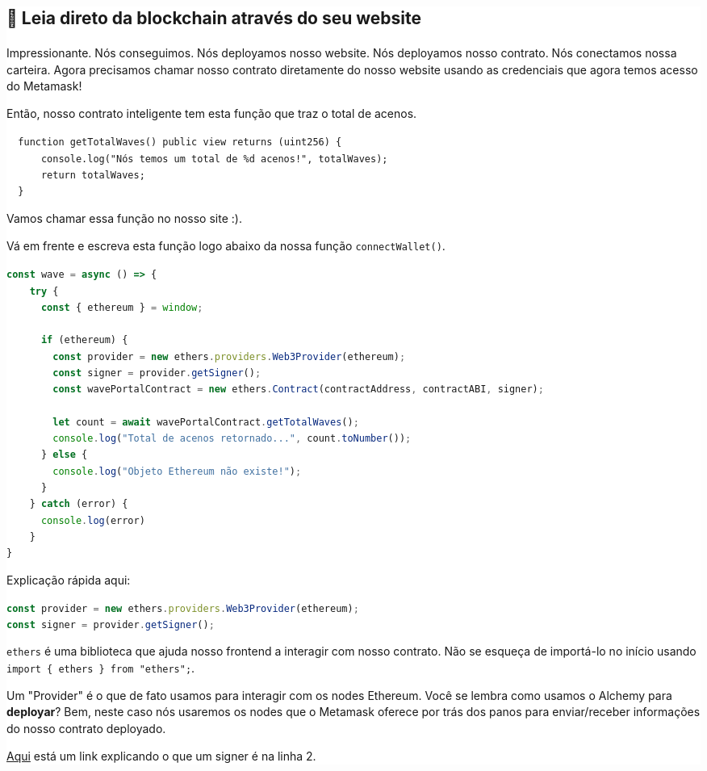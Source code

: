 📒 Leia direto da blockchain através do seu website
-----------------------------------------------

Impressionante. Nós conseguimos. Nós deployamos nosso website. Nós deployamos nosso contrato. Nós conectamos nossa carteira. Agora precisamos chamar nosso contrato diretamente do nosso website usando as credenciais que agora temos acesso do Metamask!

Então, nosso contrato inteligente tem esta função que traz o total de acenos.

```solidity
  function getTotalWaves() public view returns (uint256) {
      console.log("Nós temos um total de %d acenos!", totalWaves);
      return totalWaves;
  }
```

Vamos chamar essa função no nosso site :).

Vá em frente e escreva esta função logo abaixo da nossa função `connectWallet()`.

```javascript
const wave = async () => {
    try {
      const { ethereum } = window;

      if (ethereum) {
        const provider = new ethers.providers.Web3Provider(ethereum);
        const signer = provider.getSigner();
        const wavePortalContract = new ethers.Contract(contractAddress, contractABI, signer);

        let count = await wavePortalContract.getTotalWaves();
        console.log("Total de acenos retornado...", count.toNumber());
      } else {
        console.log("Objeto Ethereum não existe!");
      }
    } catch (error) {
      console.log(error)
    }
}
```

Explicação rápida aqui:

```javascript
const provider = new ethers.providers.Web3Provider(ethereum);
const signer = provider.getSigner();
```

`ethers` é uma biblioteca que ajuda nosso frontend a interagir com nosso contrato. Não se esqueça de importá-lo no início usando `import { ethers } from "ethers";`.

Um "Provider" é o que de fato usamos para interagir com os nodes Ethereum. Você se lembra como usamos o Alchemy para **deployar**? Bem, neste caso nós usaremos os nodes que o Metamask oferece por trás dos panos para enviar/receber informações do nosso contrato deployado.

[Aqui](https://docs.ethers.io/v5/api/signer/#signers) está um link explicando o que um signer é na linha 2.
